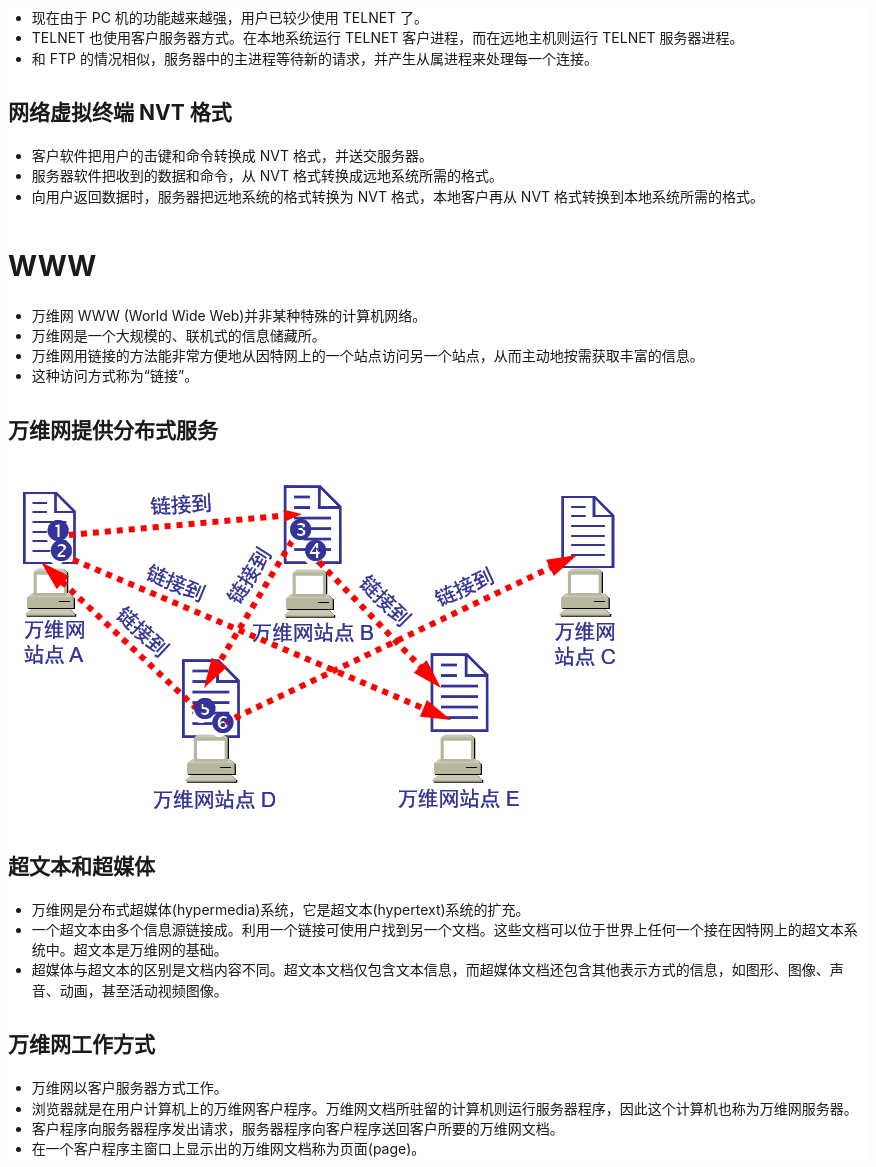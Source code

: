 - 现在由于 PC 机的功能越来越强，用户已较少使用 TELNET 了。
- TELNET 也使用客户服务器方式。在本地系统运行 TELNET 客户进程，而在远地主机则运行 TELNET 服务器进程。
- 和 FTP 的情况相似，服务器中的主进程等待新的请求，并产生从属进程来处理每一个连接。

## 网络虚拟终端 NVT 格式

- 客户软件把用户的击键和命令转换成 NVT 格式，并送交服务器。
- 服务器软件把收到的数据和命令，从 NVT 格式转换成远地系统所需的格式。
- 向用户返回数据时，服务器把远地系统的格式转换为 NVT 格式，本地客户再从 NVT 格式转换到本地系统所需的格式。

# WWW

- 万维网 WWW (World Wide Web)并非某种特殊的计算机网络。
- 万维网是一个大规模的、联机式的信息储藏所。
- 万维网用链接的方法能非常方便地从因特网上的一个站点访问另一个站点，从而主动地按需获取丰富的信息。
- 这种访问方式称为“链接”。

## 万维网提供分布式服务

![万维网提供分布式服务](img/057.png)

## 超文本和超媒体

- 万维网是分布式超媒体(hypermedia)系统，它是超文本(hypertext)系统的扩充。
- 一个超文本由多个信息源链接成。利用一个链接可使用户找到另一个文档。这些文档可以位于世界上任何一个接在因特网上的超文本系统中。超文本是万维网的基础。
- 超媒体与超文本的区别是文档内容不同。超文本文档仅包含文本信息，而超媒体文档还包含其他表示方式的信息，如图形、图像、声音、动画，甚至活动视频图像。

## 万维网工作方式

- 万维网以客户服务器方式工作。
- 浏览器就是在用户计算机上的万维网客户程序。万维网文档所驻留的计算机则运行服务器程序，因此这个计算机也称为万维网服务器。
- 客户程序向服务器程序发出请求，服务器程序向客户程序送回客户所要的万维网文档。
- 在一个客户程序主窗口上显示出的万维网文档称为页面(page)。
